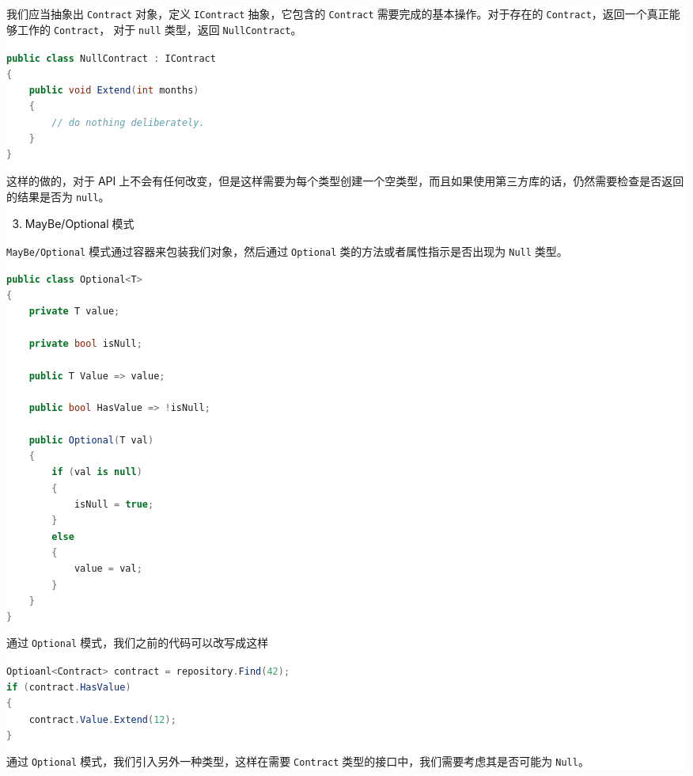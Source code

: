 我们应当抽象出 `Contract` 对象，定义 `IContract` 抽象，它包含的 `Contract` 需要完成的基本操作。对于存在的 `Contract`，返回一个真正能够工作的 `Contract`， 对于 `null` 类型，返回 `NullContract`。

```C#
public class NullContract : IContract 
{
    public void Extend(int months)
    {
        // do nothing deliberately.
    }
}
```

这样的做的，对于 API 上不会有任何改变，但是这样需要为每个类型创建一个空类型，而且如果使用第三方库的话，仍然需要检查是否返回的结果是否为 `null`。

3. MayBe/Optional 模式

`MayBe/Optional` 模式通过容器来包装我们对象，然后通过 `Optional` 类的方法或者属性指示是否出现为 `Null` 类型。

```C#
public class Optional<T> 
{
    private T value;

    private bool isNull;

    public T Value => value;

    public bool HasValue => !isNull;

    public Optional(T val)
    {
        if (val is null)
        {
            isNull = true;
        }
        else
        {
            value = val;
        }
    }
}
```

通过 `Optional` 模式，我们之前的代码可以改写成这样

```C#
Optioanl<Contract> contract = repository.Find(42);
if (contract.HasValue)
{
    contract.Value.Extend(12);
}
```
通过 `Optional` 模式，我们引入另外一种类型，这样在需要 `Contract` 类型的接口中，我们需要考虑其是否可能为 `Null`。